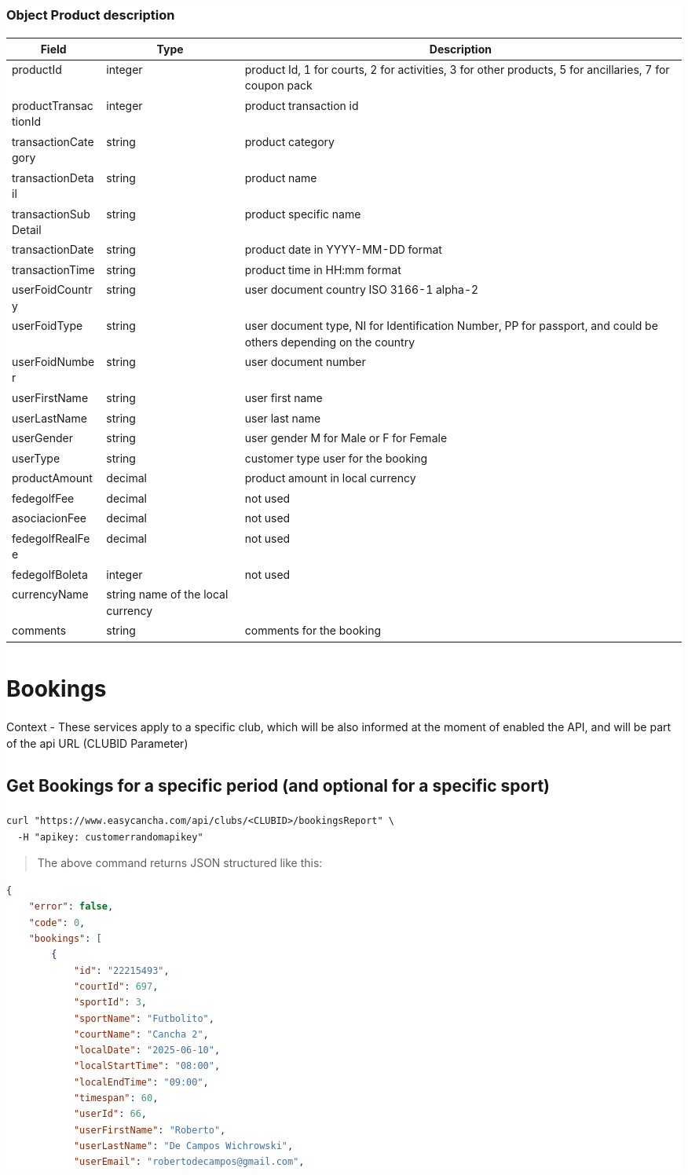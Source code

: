 ### Object Product description

Field | Type | Description
--------- | ----------- | -----------
productId | integer | product Id, 1 for courts, 2 for activities, 3 for other products, 5 for ancillaries, 7 for coupon pack
productTransactionId | integer | product transaction id
transactionCategory | string | product category
transactionDetail | string | product name
transactionSubDetail | string | product specific name
transactionDate | string | product date in YYYY-MM-DD format
transactionTime | string | product time in HH:mm format
userFoidCountry | string | user document country ISO 3166-1 alpha-2
userFoidType | string | user document type, NI for Identification Number, PP for passport, and could be others depending on the country
userFoidNumber | string | user document number
userFirstName | string | user first name
userLastName | string | user last name
userGender | string | user gender M for Male or F for Female
userType | string | customer type user for the booking
productAmount | decimal | product amount in local currency
fedegolfFee | decimal | not used
asociacionFee | decimal | not used
fedegolfRealFee | decimal | not used
fedegolfBoleta | integer | not used
currencyName | string name of the local currency
comments | string | comments for the booking

# Bookings

<aside class="success">
Context - These services apply to a specific club, which will be also informed at the moment of enabled the API, and will be part of the api URL (CLUBID Parameter)
</aside>

## Get Bookings for a specific period (and optional for a specific sport)

```shell
curl "https://www.easycancha.com/api/clubs/<CLUBID>/bookingsReport" \
  -H "apikey: customerrandomapikey"
```

> The above command returns JSON structured like this:

```json
{
    "error": false,
    "code": 0,
    "bookings": [
        {
            "id": "22215493",
            "courtId": 697,
            "sportId": 3,
            "sportName": "Futbolito",
            "courtName": "Cancha 2",
            "localDate": "2025-06-10",
            "localStartTime": "08:00",
            "localEndTime": "09:00",
            "timespan": 60,
            "userId": 66,
            "userFirstName": "Roberto",
            "userLastName": "De Campos Wichrowski",
            "userEmail": "robertodecampos@gmail.com",
```